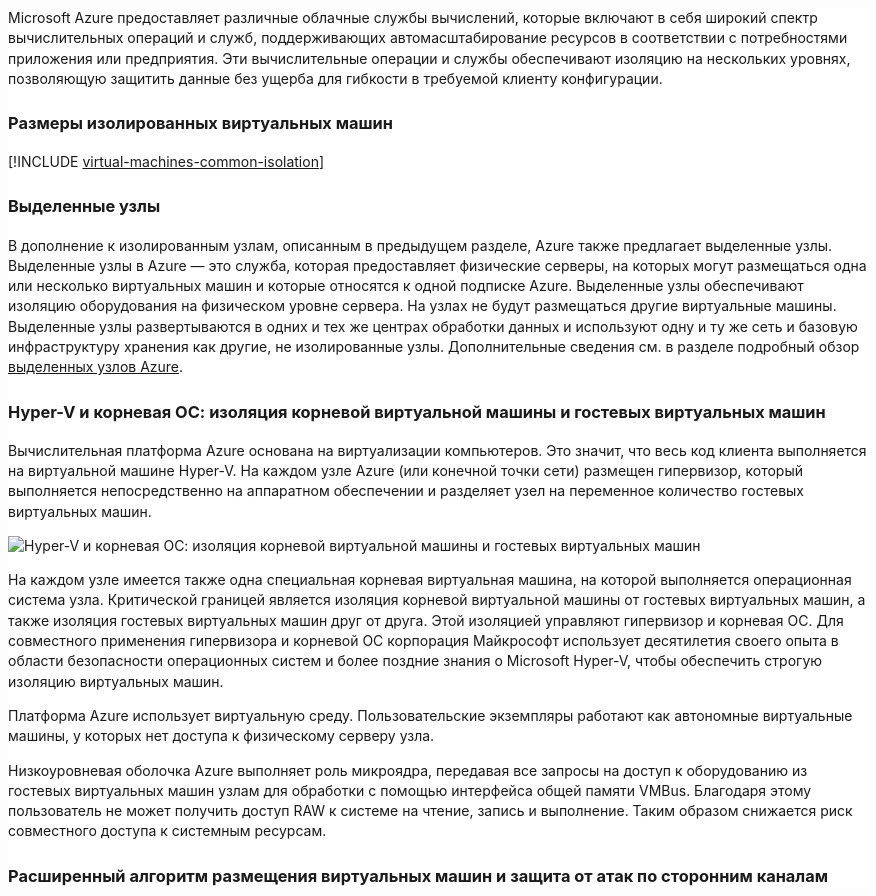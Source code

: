 Microsoft Azure предоставляет различные облачные службы вычислений, которые включают в себя широкий спектр вычислительных операций и служб, поддерживающих автомасштабирование ресурсов в соответствии с потребностями приложения или предприятия. Эти вычислительные операции и службы обеспечивают изоляцию на нескольких уровнях, позволяющую защитить данные без ущерба для гибкости в требуемой клиенту конфигурации.

### <a name="isolated-virtual-machine-sizes"></a>Размеры изолированных виртуальных машин

[!INCLUDE [virtual-machines-common-isolation](../../../includes/virtual-machines-common-isolation.md)]

### <a name="dedicated-hosts"></a>Выделенные узлы

В дополнение к изолированным узлам, описанным в предыдущем разделе, Azure также предлагает выделенные узлы. Выделенные узлы в Azure — это служба, которая предоставляет физические серверы, на которых могут размещаться одна или несколько виртуальных машин и которые относятся к одной подписке Azure. Выделенные узлы обеспечивают изоляцию оборудования на физическом уровне сервера. На узлах не будут размещаться другие виртуальные машины. Выделенные узлы развертываются в одних и тех же центрах обработки данных и используют одну и ту же сеть и базовую инфраструктуру хранения как другие, не изолированные узлы. Дополнительные сведения см. в разделе подробный обзор [выделенных узлов Azure](https://docs.microsoft.com/azure/virtual-machines/windows/dedicated-hosts).

### <a name="hyper-v--root-os-isolation-between-root-vm--guest-vms"></a>Hyper-V и корневая ОС: изоляция корневой виртуальной машины и гостевых виртуальных машин

Вычислительная платформа Azure основана на виртуализации компьютеров. Это значит, что весь код клиента выполняется на виртуальной машине Hyper-V. На каждом узле Azure (или конечной точки сети) размещен гипервизор, который выполняется непосредственно на аппаратном обеспечении и разделяет узел на переменное количество гостевых виртуальных машин.

![Hyper-V и корневая ОС: изоляция корневой виртуальной машины и гостевых виртуальных машин](./media/isolation-choices/azure-isolation-fig4.jpg)

На каждом узле имеется также одна специальная корневая виртуальная машина, на которой выполняется операционная система узла. Критической границей является изоляция корневой виртуальной машины от гостевых виртуальных машин, а также изоляция гостевых виртуальных машин друг от друга. Этой изоляцией управляют гипервизор и корневая ОС. Для совместного применения гипервизора и корневой ОС корпорация Майкрософт использует десятилетия своего опыта в области безопасности операционных систем и более поздние знания о Microsoft Hyper-V, чтобы обеспечить строгую изоляцию виртуальных машин.

Платформа Azure использует виртуальную среду. Пользовательские экземпляры работают как автономные виртуальные машины, у которых нет доступа к физическому серверу узла.

Низкоуровневая оболочка Azure выполняет роль микроядра, передавая все запросы на доступ к оборудованию из гостевых виртуальных машин узлам для обработки с помощью интерфейса общей памяти VMBus. Благодаря этому пользователь не может получить доступ RAW к системе на чтение, запись и выполнение. Таким образом снижается риск совместного доступа к системным ресурсам.

### <a name="advanced-vm-placement-algorithm--protection-from-side-channel-attacks"></a>Расширенный алгоритм размещения виртуальных машин и защита от атак по сторонним каналам

